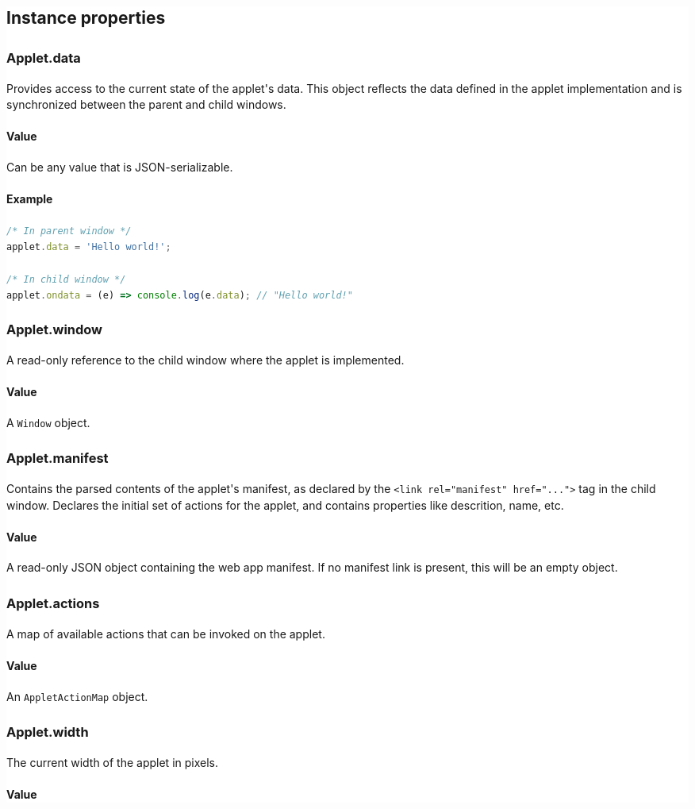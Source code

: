 ## Instance properties

### Applet.data

Provides access to the current state of the applet's data. This object reflects the data defined in the applet implementation and is synchronized between the parent and child windows.

#### Value

Can be any value that is JSON-serializable.

#### Example

```js
/* In parent window */
applet.data = 'Hello world!';

/* In child window */
applet.ondata = (e) => console.log(e.data); // "Hello world!"
```

### Applet.window

A read-only reference to the child window where the applet is implemented.

#### Value

A `Window` object.

### Applet.manifest

Contains the parsed contents of the applet's manifest, as declared by the `<link rel="manifest" href="...">` tag in the child window. Declares the initial set of actions for the applet, and contains properties like descrition, name, etc.

#### Value

A read-only JSON object containing the web app manifest. If no manifest link is present, this will be an empty object.

### Applet.actions

A map of available actions that can be invoked on the applet.

#### Value

An `AppletActionMap` object.

### Applet.width

The current width of the applet in pixels.

#### Value
